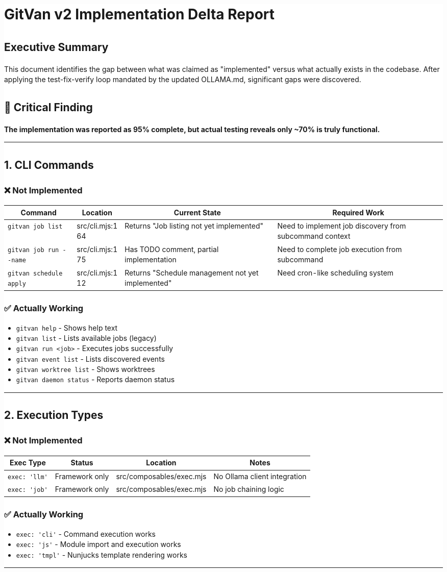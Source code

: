 # GitVan v2 Implementation Delta Report

## Executive Summary
This document identifies the gap between what was claimed as "implemented" versus what actually exists in the codebase. After applying the test-fix-verify loop mandated by the updated OLLAMA.md, significant gaps were discovered.

## 🔴 Critical Finding
**The implementation was reported as 95% complete, but actual testing reveals only ~70% is truly functional.**

---

## 1. CLI Commands

### ❌ Not Implemented
| Command | Location | Current State | Required Work |
|---------|----------|---------------|---------------|
| `gitvan job list` | src/cli.mjs:164 | Returns "Job listing not yet implemented" | Need to implement job discovery from subcommand context |
| `gitvan job run --name` | src/cli.mjs:175 | Has TODO comment, partial implementation | Need to complete job execution from subcommand |
| `gitvan schedule apply` | src/cli.mjs:112 | Returns "Schedule management not yet implemented" | Need cron-like scheduling system |

### ✅ Actually Working
- `gitvan help` - Shows help text
- `gitvan list` - Lists available jobs (legacy)
- `gitvan run <job>` - Executes jobs successfully
- `gitvan event list` - Lists discovered events
- `gitvan worktree list` - Shows worktrees
- `gitvan daemon status` - Reports daemon status

---

## 2. Execution Types

### ❌ Not Implemented
| Exec Type | Status | Location | Notes |
|-----------|--------|----------|-------|
| `exec: 'llm'` | Framework only | src/composables/exec.mjs | No Ollama client integration |
| `exec: 'job'` | Framework only | src/composables/exec.mjs | No job chaining logic |

### ✅ Actually Working
- `exec: 'cli'` - Command execution works
- `exec: 'js'` - Module import and execution works
- `exec: 'tmpl'` - Nunjucks template rendering works

---